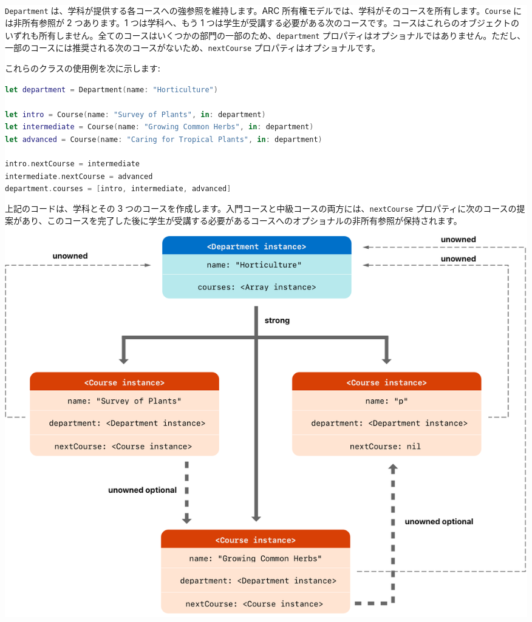 `Department` は、学科が提供する各コースへの強参照を維持します。ARC 所有権モデルでは、学科がそのコースを所有します。`Course` には非所有参照が 2 つあります。1 つは学科へ、もう 1 つは学生が受講する必要がある次のコースです。コースはこれらのオブジェクトのいずれも所有しません。全てのコースはいくつかの部門の一部のため、`department` プロパティはオプショナルではありません。ただし、一部のコースには推奨される次のコースがないため、`nextCourse` プロパティはオプショナルです。

これらのクラスの使用例を次に示します:

```swift
let department = Department(name: "Horticulture")

let intro = Course(name: "Survey of Plants", in: department)
let intermediate = Course(name: "Growing Common Herbs", in: department)
let advanced = Course(name: "Caring for Tropical Plants", in: department)

intro.nextCourse = intermediate
intermediate.nextCourse = advanced
department.courses = [intro, intermediate, advanced]
```

上記のコードは、学科とその 3 つのコースを作成します。入門コースと中級コースの両方には、`nextCourse` プロパティに次のコースの提案があり、このコースを完了した後に学生が受講する必要があるコースへのオプショナルの非所有参照が保持されます。

![&#x30AA;&#x30D7;&#x30B7;&#x30E7;&#x30CA;&#x30EB;&#x5024;&#x3078;&#x306E;&#x975E;&#x6240;&#x6709;&#x53C2;&#x7167; &#x53C2;&#x7167;&#x306E;&#x4FDD;&#x6301;](../assets/unownedOptionalReference_2x.png)
